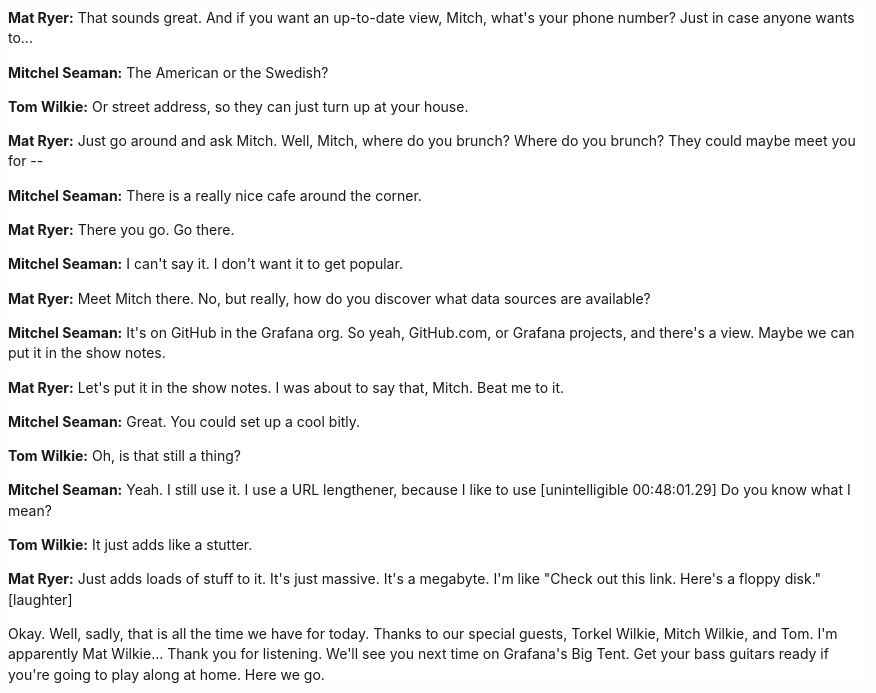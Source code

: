 **Mat Ryer:** That sounds great. And if you want an up-to-date view, Mitch, what's your phone number? Just in case anyone wants to...

**Mitchel Seaman:** The American or the Swedish?

**Tom Wilkie:** Or street address, so they can just turn up at your house.

**Mat Ryer:** Just go around and ask Mitch. Well, Mitch, where do you brunch? Where do you brunch? They could maybe meet you for --

**Mitchel Seaman:** There is a really nice cafe around the corner.

**Mat Ryer:** There you go. Go there.

**Mitchel Seaman:** I can't say it. I don't want it to get popular.

**Mat Ryer:** Meet Mitch there. No, but really, how do you discover what data sources are available?

**Mitchel Seaman:** It's on GitHub in the Grafana org. So yeah, GitHub.com, or Grafana projects, and there's a view. Maybe we can put it in the show notes.

**Mat Ryer:** Let's put it in the show notes. I was about to say that, Mitch. Beat me to it.

**Mitchel Seaman:** Great. You could set up a cool bitly.

**Tom Wilkie:** Oh, is that still a thing?

**Mitchel Seaman:** Yeah. I still use it. I use a URL lengthener, because I like to use \[unintelligible 00:48:01.29\] Do you know what I mean?

**Tom Wilkie:** It just adds like a stutter.

**Mat Ryer:** Just adds loads of stuff to it. It's just massive. It's a megabyte. I'm like "Check out this link. Here's a floppy disk." \[laughter\]

Okay. Well, sadly, that is all the time we have for today. Thanks to our special guests, Torkel Wilkie, Mitch Wilkie, and Tom. I'm apparently Mat Wilkie... Thank you for listening. We'll see you next time on Grafana's Big Tent. Get your bass guitars ready if you're going to play along at home. Here we go.
